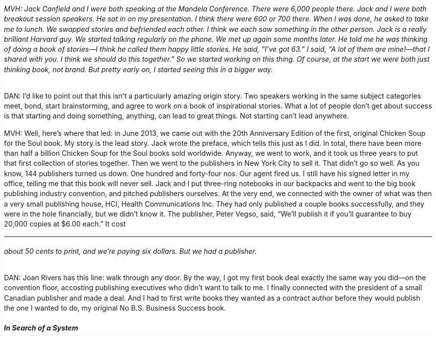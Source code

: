 ###### MVH: Jack Canfield and I were both speaking at the Mandela Conference. There were 6,000 people there. Jack and I were both breakout session speakers. He sat in on my presentation. I think there were 600 or 700 there. When I was done, he asked to take me to lunch. We swapped stories and befriended each other. I think we each saw something in the other person. Jack is a really brilliant Harvard guy. We started talking regularly on the phone. We met up again some months later. He told me he was thinking of doing a book of stories—I think he called them happy little stories. He said, “I’ve got 63.” I said, “A lot of them are mine!—that I shared with you. I think we should do this together.” So we started working on this thing. Of course, at the start we were both just thinking book, not brand. But pretty early on, I started seeing this in a bigger way.

 DAN: I’d like to point out that this isn’t a particularly amazing origin story. Two speakers working in the same subject categories meet, bond, start brainstorming, and agree to work on a book of inspirational stories. What a lot of people don’t get about success is that starting and doing something, anything, can lead to great things. Not starting can’t lead anywhere.

 MVH: Well, here’s where that led: in June 2013, we came out with the 20th Anniversary Edition of the first, original Chicken Soup for the Soul book. My story is the lead story. Jack wrote the preface, which tells this just as I did. In total, there have been more than half a billion Chicken Soup for the Soul books sold worldwide. Anyway, we went to work, and it took us three years to put that first collection of stories together. Then we went to the publishers in New York City to sell it. That didn’t go so well. As you know, 144 publishers turned us down. One hundred and forty-four nos. Our agent fired us. I still have his signed letter in my office, telling me that this book will never sell. Jack and I put three-ring notebooks in our backpacks and went to the big book publishing industry convention, and pitched publishers ourselves. At the very end, we connected with the owner of what was then a very small publishing house, HCI, Health Communications Inc. They had only published a couple books successfully, and they were in the hole financially, but we didn’t know it. The publisher, Peter Vegso, said, “We’ll publish it if you’ll guarantee to buy 20,000 copies at $6.00 each.” It cost


-----

###### about 50 cents to print, and we’re paying six dollars. But we had a publisher.

 DAN: Joan Rivers has this line: walk through any door. By the way, I got my first book deal exactly the same way you did—on the convention floor, accosting publishing executives who didn’t want to talk to me. I finally connected with the president of a small Canadian publisher and made a deal. And I had to first write books they wanted as a contract author before they would publish the one I wanted to do, my original No B.S. Business Success book.

##### In Search of a System
